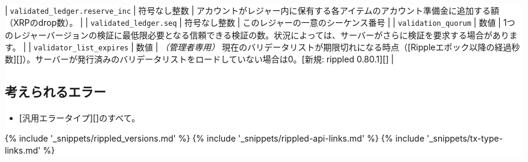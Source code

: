 | `validated_ledger.reserve_inc`   | 符号なし整数 | アカウントがレジャー内に保有する各アイテムのアカウント準備金に追加する額（XRPのdrop数）。 |
| `validated_ledger.seq`           | 符号なし整数 | このレジャーの一意のシーケンス番号 |
| `validation_quorum`              | 数値           | 1つのレジャーバージョンの検証に最低限必要となる信頼できる検証の数。状況によっては、サーバーがさらに検証を要求する場合があります。 |
| `validator_list_expires`         | 数値           | _（管理者専用）_ 現在のバリデータリストが期限切れになる時点（[Rippleエポック以降の経過秒数][]）。サーバーが発行済みのバリデータリストをロードしていない場合は0。[新規: rippled 0.80.1][] |


## 考えられるエラー

* [汎用エラータイプ][]のすべて。


[手数料レベル]: transaction-cost.html#手数料レベル
[トランザクションコスト]: transaction-cost.html
{% include '_snippets/rippled_versions.md' %}
{% include '_snippets/rippled-api-links.md' %}
{% include '_snippets/tx-type-links.md' %}
